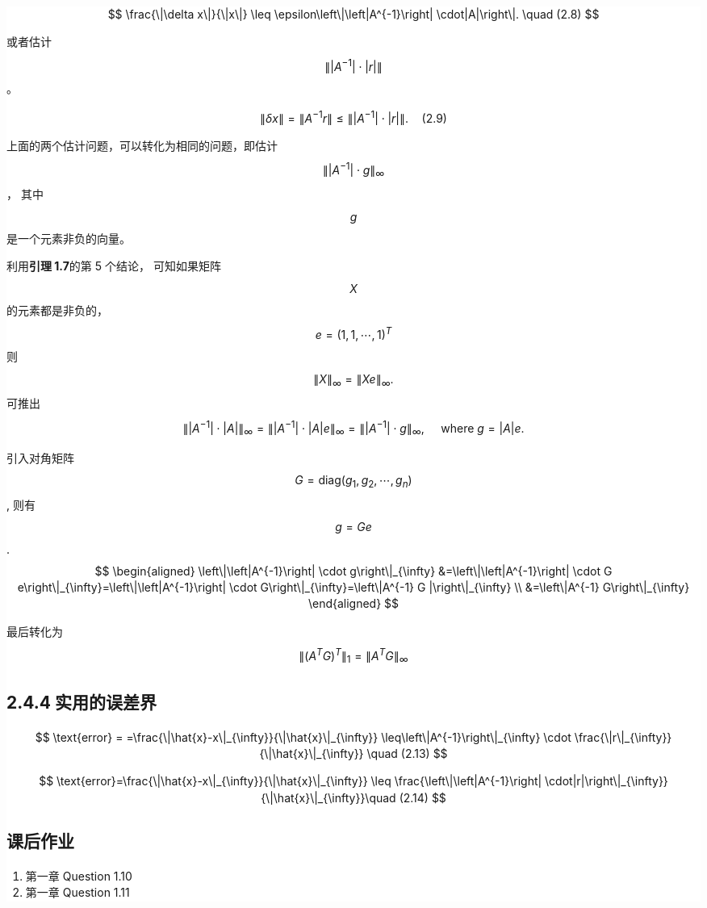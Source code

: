 $$
\frac{\|\delta x\|}{\|x\|} \leq \epsilon\left\|\left|A^{-1}\right| \cdot|A|\right\|. \quad (2.8)
$$ 

或者估计 $$\left\|\left|A^{-1}\right| \cdot|r|\right\|$$。

$$
\|\delta x\|=\left\|A^{-1} r\right\| \leq\left\|\left|A^{-1}\right| \cdot|r|\right\|. \quad (2.9)
$$ 

上面的两个估计问题，可以转化为相同的问题，即估计 $$\||A^{-1}|\cdot g\|_\infty$$，
其中 $$g$$ 是一个元素非负的向量。

利用**引理 1.7**的第 5 个结论， 可知如果矩阵 $$X$$ 的元素都是非负的，$$e = (1, 1, \cdots, 1)^T$$ 则 
$$
\|X\|_\infty = \|Xe\|_\infty.
$$
可推出
$$
\left\|\left|A^{-1}\right| \cdot|A|\right\|_{\infty}=\left\|\left|A^{-1}\right| \cdot|A| e\right\|_{\infty}=\left\|\left|A^{-1}\right| \cdot g\right\|_{\infty}, \quad \text { where } g=|A| e.
$$ 

引入对角矩阵$$G = \text{diag}(g_1, g_2, \cdots, g_n)$$, 则有 $$g = Ge$$.
$$
\begin{aligned}
\left\|\left|A^{-1}\right| \cdot g\right\|_{\infty} &=\left\|\left|A^{-1}\right| \cdot G e\right\|_{\infty}=\left\|\left|A^{-1}\right| \cdot G\right\|_{\infty}=\left\|A^{-1} G |\right\|_{\infty} \\ &=\left\|A^{-1} G\right\|_{\infty} 
\end{aligned}
$$ 

最后转化为
$$
\left\|(A^TG)^T\right\|_1 = \left\|A^TG\right\|_\infty
$$ 


## 2.4.4 实用的误差界 ## 

$$
\text{error} = =\frac{\|\hat{x}-x\|_{\infty}}{\|\hat{x}\|_{\infty}}
\leq\left\|A^{-1}\right\|_{\infty} \cdot
\frac{\|r\|_{\infty}}{\|\hat{x}\|_{\infty}} \quad (2.13)
$$ 

$$
\text{error}=\frac{\|\hat{x}-x\|_{\infty}}{\|\hat{x}\|_{\infty}} \leq
\frac{\left\|\left|A^{-1}\right|
\cdot|r|\right\|_{\infty}}{\|\hat{x}\|_{\infty}}\quad (2.14)
$$ 

## 课后作业 ##


1. 第一章 Question 1.10
1. 第一章 Question 1.11



